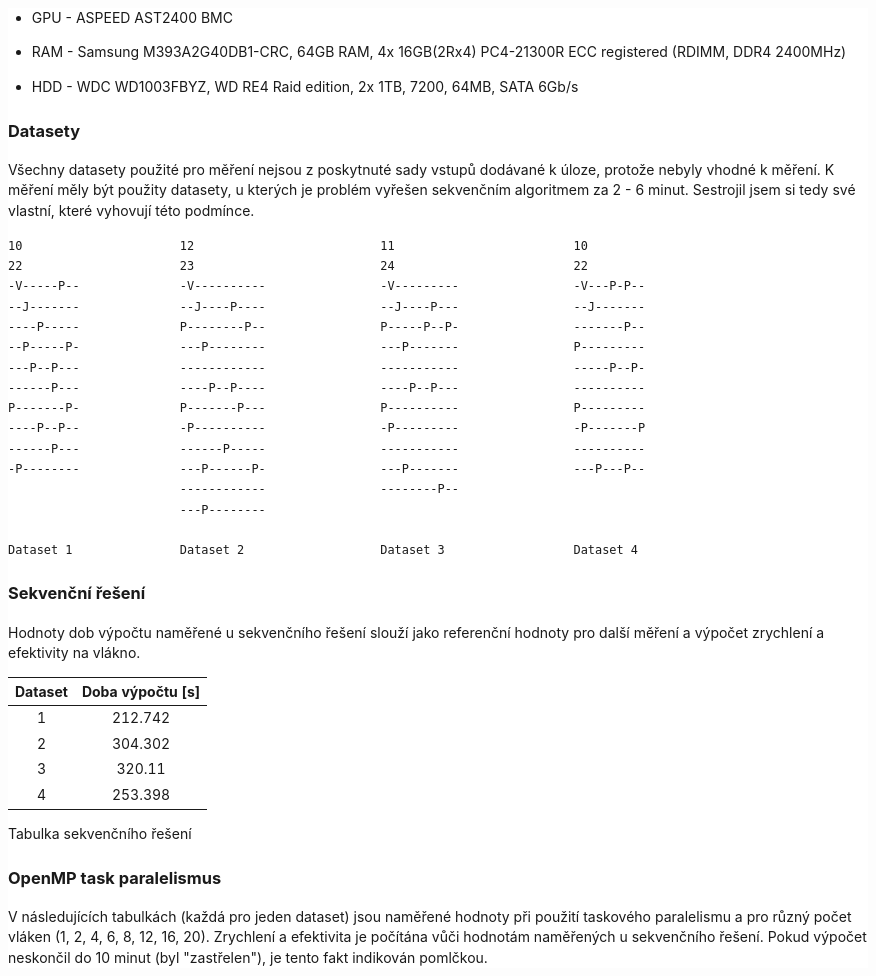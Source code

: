   - GPU - ASPEED AST2400 BMC

  - RAM - Samsung M393A2G40DB1-CRC, 64GB RAM, 4x 16GB(2Rx4) PC4-21300R ECC registered (RDIMM, DDR4 2400MHz)

  - HDD - WDC WD1003FBYZ, WD RE4 Raid edition, 2x 1TB, 7200, 64MB, SATA 6Gb/s

### Datasety

Všechny datasety použité pro měření nejsou z poskytnuté sady vstupů
dodávané k úloze, protože nebyly vhodné k měření. K měření měly být
použity datasety, u kterých je problém vyřešen sekvenčním algoritmem za
2 - 6 minut. Sestrojil jsem si tedy své vlastní, které vyhovují této
podmínce.

``` text
10                      12                          11                         10        
22                      23                          24                         22        
-V-----P--              -V----------                -V---------                -V---P-P--
--J-------              --J----P----                --J----P---                --J-------
----P-----              P--------P--                P-----P--P-                -------P--
--P-----P-              ---P--------                ---P-------                P---------
---P--P---              ------------                -----------                -----P--P-
------P---              ----P--P----                ----P--P---                ----------
P-------P-              P-------P---                P----------                P---------
----P--P--              -P----------                -P---------                -P-------P
------P---              ------P-----                -----------                ----------
-P--------              ---P------P-                ---P-------                ---P---P--
                        ------------                --------P--                
                        ---P--------                                                     

Dataset 1               Dataset 2                   Dataset 3                  Dataset 4
```

### Sekvenční řešení

Hodnoty dob výpočtu naměřené u sekvenčního řešení slouží jako referenční
hodnoty pro další měření a výpočet zrychlení a efektivity na vlákno.

| Dataset | Doba výpočtu <span>\[</span>s<span>\]</span> |
| :-----: | :------------------------------------------: |
|    1    |                   212.742                    |
|    2    |                   304.302                    |
|    3    |                    320.11                    |
|    4    |                   253.398                    |

Tabulka sekvenčního řešení

### OpenMP task paralelismus

V následujících tabulkách (každá pro jeden dataset) jsou naměřené
hodnoty při použití taskového paralelismu a pro různý počet vláken (1,
2, 4, 6, 8, 12, 16, 20). Zrychlení a efektivita je počítána vůči
hodnotám naměřených u sekvenčního řešení. Pokud výpočet neskončil do 10
minut (byl "zastřelen"), je tento fakt indikován pomlčkou.
